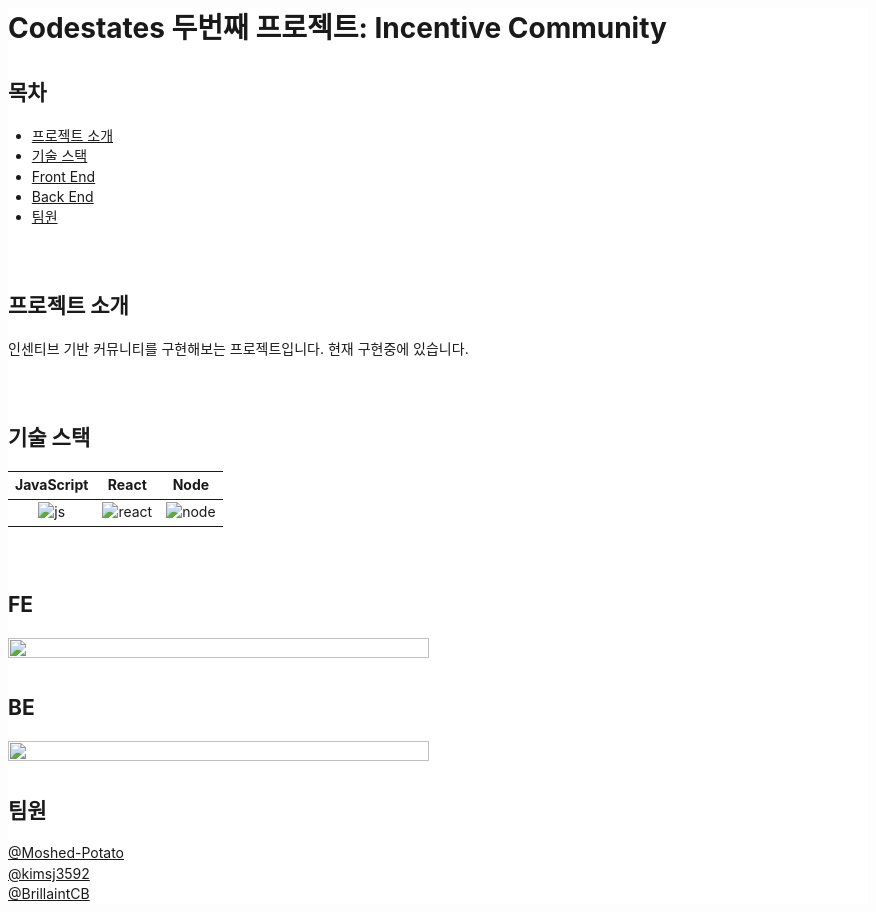 # Codestates 두번째 프로젝트: Incentive Community

## 목차
- [프로젝트 소개](#프로젝트-소개)
- [기술 스택](#기술-스택)
- [Front End](#fe)
- [Back End](#be)
- [팀원](#팀원)

<br>

## 프로젝트 소개

<p align="justify">
인센티브 기반 커뮤니티를 구현해보는 프로젝트입니다.
현재 구현중에 있습니다.
</p>

<br>

## 기술 스택

| JavaScript |   React   |  Node   |
| :--------: | :------:  | :-----: |
|   ![js]    | ![react]  | ![node] |

<br>

## FE
<img src="" width="70%" height="70%">

<br>

## BE
<img src="" width="70%" height="70%">

<br>

## 팀원
[@Moshed-Potato](https://github.com/Moshed-Potato)  
[@kimsj3592](https://github.com/kimsj3592)  
[@BrillaintCB](https://github.com/BrillaintCB)  




[js]: /images/stack/javascript.svg
[ts]: /images/stack/typescript.svg
[react]: /images/stack/react.svg
[node]: /images/stack/node.svg
